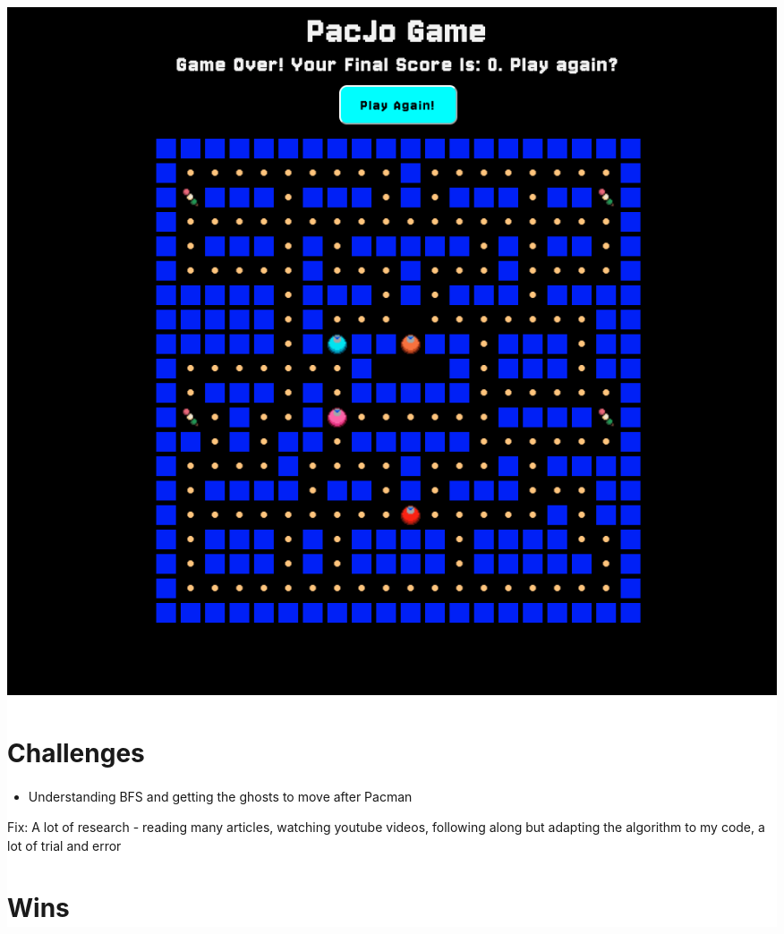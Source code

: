 ![Game Over](./screenshots/Game-Over.png)

# Challenges

- Understanding BFS and getting the ghosts to move after Pacman

Fix: 
A lot of research - reading many articles, watching youtube videos, following along but adapting the algorithm to my code, a lot of trial and error

# Wins
